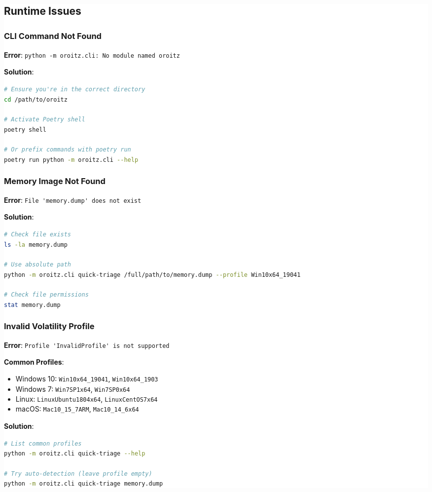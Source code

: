 ## Runtime Issues

### CLI Command Not Found

**Error**: `python -m oroitz.cli: No module named oroitz`

**Solution**:

```bash
# Ensure you're in the correct directory
cd /path/to/oroitz

# Activate Poetry shell
poetry shell

# Or prefix commands with poetry run
poetry run python -m oroitz.cli --help
```

### Memory Image Not Found

**Error**: `File 'memory.dump' does not exist`

**Solution**:

```bash
# Check file exists
ls -la memory.dump

# Use absolute path
python -m oroitz.cli quick-triage /full/path/to/memory.dump --profile Win10x64_19041

# Check file permissions
stat memory.dump
```

### Invalid Volatility Profile

**Error**: `Profile 'InvalidProfile' is not supported`

**Common Profiles**:

- Windows 10: `Win10x64_19041`, `Win10x64_1903`
- Windows 7: `Win7SP1x64`, `Win7SP0x64`
- Linux: `LinuxUbuntu1804x64`, `LinuxCentOS7x64`
- macOS: `Mac10_15_7ARM`, `Mac10_14_6x64`

**Solution**:

```bash
# List common profiles
python -m oroitz.cli quick-triage --help

# Try auto-detection (leave profile empty)
python -m oroitz.cli quick-triage memory.dump
```
